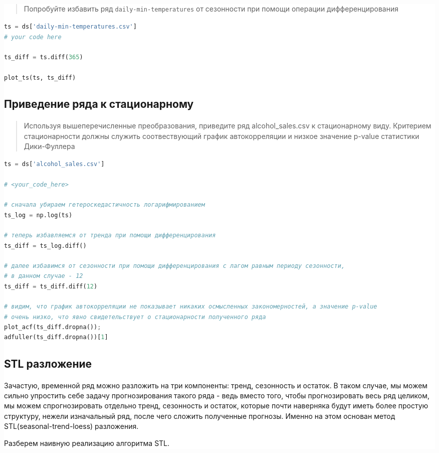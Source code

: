 >Попробуйте избавить ряд `daily-min-temperatures` от сезонности при помощи операции дифференцирования

```python
ts = ds['daily-min-temperatures.csv']
# your code here

ts_diff = ts.diff(365)

plot_ts(ts, ts_diff)
```


## <a id='making_series_stationary'>Приведение ряда к стационарному</a>


>Используя вышеперечисленные преобразования, приведите ряд alcohol_sales.csv к
>стационарному виду. Критерием стационарности должны служить соотвествующий график
>автокорреляции и низкое значение p-value статистики Дики-Фуллера

```python
ts = ds['alcohol_sales.csv']

# <your_code_here>

# сначала убираем гетероскедастичность логарифмированием
ts_log = np.log(ts)

# теперь избавляемся от тренда при помощи дифференцирования
ts_diff = ts_log.diff()

# далее избавимся от сезонности при помощи дифференцирования с лагом равным периоду сезонности,
# в данном случае - 12
ts_diff = ts_diff.diff(12)

# видим, что график автокорреляции не показывает никаких осмысленных закономерностей, а значение p-value
# очень низко, что явно свидетельствует о стационарности полученного ряда
plot_acf(ts_diff.dropna());
adfuller(ts_diff.dropna())[1]
```

## <a id='time_series_decomposition'>STL разложение</a>


Зачастую, временной ряд можно разложить на три компоненты: тренд, сезонность и остаток. 
В таком случае, мы можем сильно упростить себе задачу прогнозирования такого ряда - ведь
вместо того, чтобы прогнозировать весь ряд целиком, мы можем спрогнозировать отдельно
тренд, сезонность и остаток, которые почти наверняка будут иметь более простую структуру,
нежели изначальный ряд, после чего сложить полученные прогнозы. Именно на этом основан
метод STL(seasonal-trend-loess) разложения.

Разберем наивную реализацию алгоритма STL.
